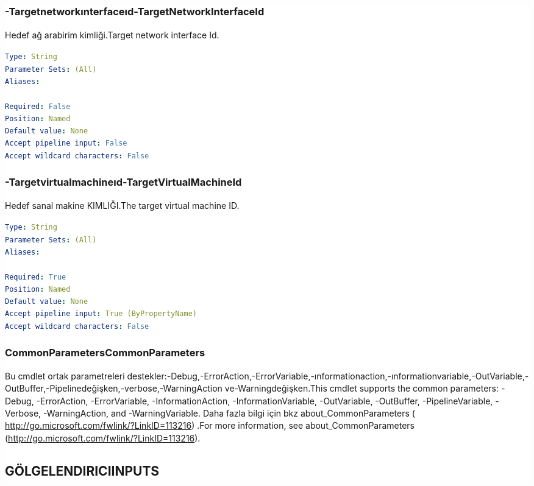### <span data-ttu-id="d1852-128">-Targetnetworkınterfaceıd</span><span class="sxs-lookup"><span data-stu-id="d1852-128">-TargetNetworkInterfaceId</span></span>
<span data-ttu-id="d1852-129">Hedef ağ arabirim kimliği.</span><span class="sxs-lookup"><span data-stu-id="d1852-129">Target network interface Id.</span></span>

```yaml
Type: String
Parameter Sets: (All)
Aliases: 

Required: False
Position: Named
Default value: None
Accept pipeline input: False
Accept wildcard characters: False
```

### <span data-ttu-id="d1852-130">-Targetvirtualmachineıd</span><span class="sxs-lookup"><span data-stu-id="d1852-130">-TargetVirtualMachineId</span></span>
<span data-ttu-id="d1852-131">Hedef sanal makine KIMLIĞI.</span><span class="sxs-lookup"><span data-stu-id="d1852-131">The target virtual machine ID.</span></span>

```yaml
Type: String
Parameter Sets: (All)
Aliases: 

Required: True
Position: Named
Default value: None
Accept pipeline input: True (ByPropertyName)
Accept wildcard characters: False
```

### <span data-ttu-id="d1852-132">CommonParameters</span><span class="sxs-lookup"><span data-stu-id="d1852-132">CommonParameters</span></span>
<span data-ttu-id="d1852-133">Bu cmdlet ortak parametreleri destekler:-Debug,-ErrorAction,-ErrorVariable,-ınformationaction,-ınformationvariable,-OutVariable,-OutBuffer,-Pipelinedeğişken,-verbose,-WarningAction ve-Warningdeğişken.</span><span class="sxs-lookup"><span data-stu-id="d1852-133">This cmdlet supports the common parameters: -Debug, -ErrorAction, -ErrorVariable, -InformationAction, -InformationVariable, -OutVariable, -OutBuffer, -PipelineVariable, -Verbose, -WarningAction, and -WarningVariable.</span></span> <span data-ttu-id="d1852-134">Daha fazla bilgi için bkz about_CommonParameters ( http://go.microsoft.com/fwlink/?LinkID=113216) .</span><span class="sxs-lookup"><span data-stu-id="d1852-134">For more information, see about_CommonParameters (http://go.microsoft.com/fwlink/?LinkID=113216).</span></span>

## <span data-ttu-id="d1852-135">GÖLGELENDIRICI</span><span class="sxs-lookup"><span data-stu-id="d1852-135">INPUTS</span></span>
